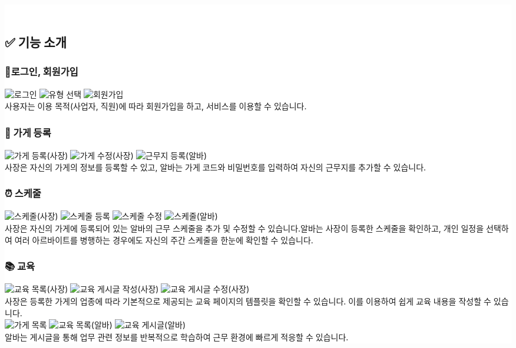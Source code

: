 <br />

## ✅ 기능 소개
### 👤로그인, 회원가입
<img src="https://github.com/user-attachments/assets/5b053c7d-6e7d-4471-8252-c022ebda768d" width="250" height="500" alt="로그인">
<img src="https://github.com/user-attachments/assets/b1c76e08-adac-442c-9569-30064d016958" width="250" height="500" alt="유형 선택">
<img src="https://github.com/user-attachments/assets/c33cad3b-5c83-42cc-b9e2-78c4db8867da" width="250" height="500" alt="회원가입"><br />
사용자는 이용 목적(사업자, 직원)에 따라 회원가입을 하고, 서비스를 이용할 수 있습니다. 

<br />

### 🏪 가게 등록
<img src="https://github.com/user-attachments/assets/512919b8-fdcd-48b4-997e-67aab68a9579" width="250" height="500" alt="가게 등록(사장)">
<img src="https://github.com/user-attachments/assets/7ff5701f-99de-4443-aaed-4004588fa61d" width="250" height="500" alt="가게 수정(사장)">
<img src="https://github.com/user-attachments/assets/f8bcf1a7-581d-4d8c-9c08-77ac4829cb16" width="250" height="500" alt="근무지 등록(알바)"><br />
사장은 자신의 가게의 정보를 등록할 수 있고, 알바는 가게 코드와 비밀번호를 입력하여 자신의 근무지를 추가할 수 있습니다. 

<br />

### ⏰ 스케줄 
<img src="https://github.com/user-attachments/assets/476fd4ff-6ab3-4719-ab5f-80ba2fa4cdf6" width="200" height="400" alt="스케줄(사장)">
<img src="https://github.com/user-attachments/assets/912f1130-7049-4a8c-b8d0-31d409b131d1" width="200" height="400" alt="스케줄 등록">
<img src="https://github.com/user-attachments/assets/e1b84916-53a4-4386-af73-3a8e5962207a" width="200" height="400" alt="스케줄 수정">
<img src="https://github.com/user-attachments/assets/7759372b-c8bf-42ae-b631-be617936802b" width="200" height="400" alt="스케줄(알바)"><br />
사장은 자신의 가게에 등록되어 있는 알바의 근무 스케줄을 추가 및 수정할 수 있습니다.알바는 사장이 등록한 스케줄을 확인하고, 개인 일정을 선택하여 여러 아르바이트를 병행하는 경우에도 
자신의 주간 스케줄을 한눈에 확인할 수 있습니다.

<br />

### 📚 교육
<img src="https://github.com/user-attachments/assets/41cc076c-2b90-4173-b946-d4d1c507f39d" width="250" height="500" alt="교육 목록(사장)">
<img src="https://github.com/user-attachments/assets/356dda8d-d08e-47c7-b1e1-3a92961b09b1" width="250" height="500" alt="교육 게시글 작성(사장)">
<img src="https://github.com/user-attachments/assets/03e175b2-1f8d-4dc8-b703-691de5153200" width="250" height="500" alt="교육 게시글 수정(사장)"><br />
사장은 등록한 가게의 업종에 따라 기본적으로 제공되는 교육 페이지의 템플릿을 확인할 수 있습니다. 이를 이용하여 쉽게 교육 내용을 작성할 수 있습니다. 
<br />
<img src="https://github.com/user-attachments/assets/8f990d16-e8de-4617-9350-d5a277243de6" width="250" height="500" alt="가게 목록">
<img src="https://github.com/user-attachments/assets/e81267a9-baeb-42c3-8d70-49cc79e5adc7" width="250" height="500" alt="교육 목록(알바)">
<img src="https://github.com/user-attachments/assets/10d9d388-248a-4398-913d-d2ffa2546aa3" width="250" height="500" alt="교육 게시글(알바)"><br />
알바는 게시글을 통해 업무 관련 정보를 반복적으로 학습하여 근무 환경에 빠르게 적응할 수 있습니다.

